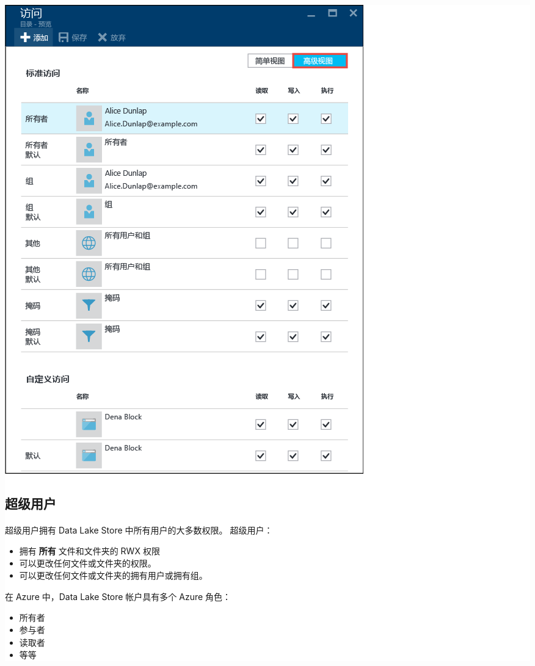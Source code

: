 ![Data Lake Store ACL](./media/data-lake-store-access-control/data-lake-store-show-acls-advance-view.png)

## <a name="the-super-user"></a>超级用户
超级用户拥有 Data Lake Store 中所有用户的大多数权限。 超级用户：

* 拥有 **所有** 文件和文件夹的 RWX 权限
* 可以更改任何文件或文件夹的权限。
* 可以更改任何文件或文件夹的拥有用户或拥有组。

在 Azure 中，Data Lake Store 帐户具有多个 Azure 角色：

* 所有者
* 参与者
* 读取者
* 等等
